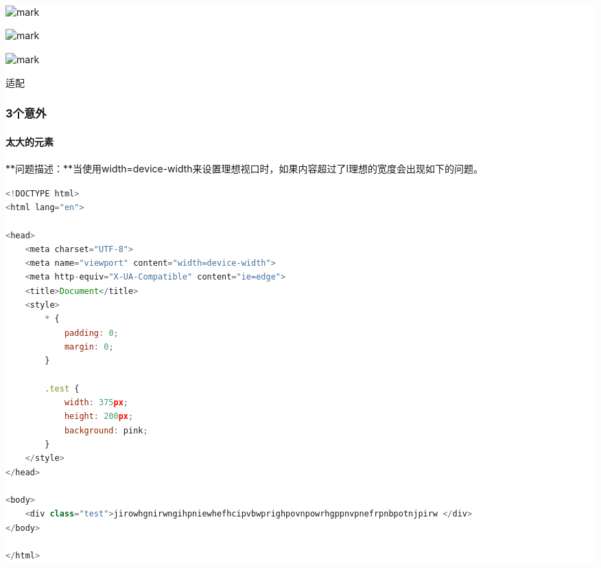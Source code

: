 











![mark](http://qiniu.wind-zhou.com/blog/210201/lGeaH0FDLh.png?imageslim)

![mark](http://qiniu.wind-zhou.com/blog/210202/Bl9hIB7AiI.png?imageslim)

![mark](http://qiniu.wind-zhou.com/blog/210202/5BIb1cd1D6.png?imageslim)



适配

### 3个意外

#### 太大的元素

**问题描述：**当使用width=device-width来设置理想视口时，如果内容超过了l理想的宽度会出现如下的问题。



```js
<!DOCTYPE html>
<html lang="en">

<head>
    <meta charset="UTF-8">
    <meta name="viewport" content="width=device-width">
    <meta http-equiv="X-UA-Compatible" content="ie=edge">
    <title>Document</title>
    <style>
        * {
            padding: 0;
            margin: 0;
        }
        
        .test {
            width: 375px;
            height: 200px;
            background: pink;
        }
    </style>
</head>

<body>
    <div class="test">jirowhgnirwngihpniewhefhcipvbwprighpovnpowrhgppnvpnefrpnbpotnjpirw </div>
</body>

</html>
```
